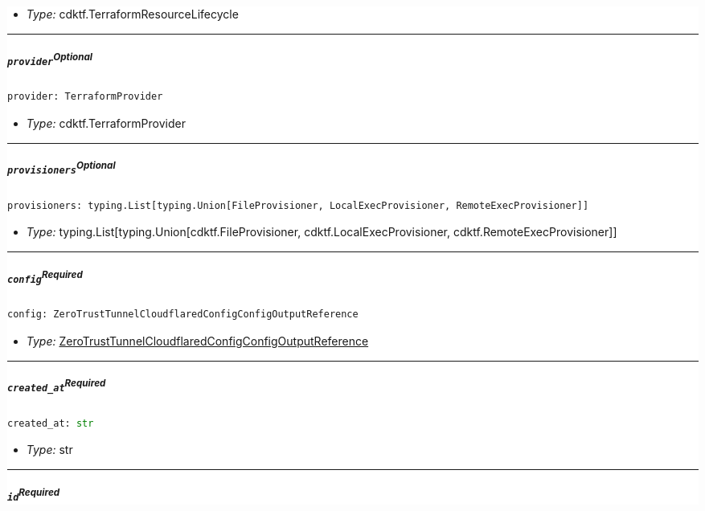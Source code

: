 - *Type:* cdktf.TerraformResourceLifecycle

---

##### `provider`<sup>Optional</sup> <a name="provider" id="@cdktf/provider-cloudflare.zeroTrustTunnelCloudflaredConfig.ZeroTrustTunnelCloudflaredConfigA.property.provider"></a>

```python
provider: TerraformProvider
```

- *Type:* cdktf.TerraformProvider

---

##### `provisioners`<sup>Optional</sup> <a name="provisioners" id="@cdktf/provider-cloudflare.zeroTrustTunnelCloudflaredConfig.ZeroTrustTunnelCloudflaredConfigA.property.provisioners"></a>

```python
provisioners: typing.List[typing.Union[FileProvisioner, LocalExecProvisioner, RemoteExecProvisioner]]
```

- *Type:* typing.List[typing.Union[cdktf.FileProvisioner, cdktf.LocalExecProvisioner, cdktf.RemoteExecProvisioner]]

---

##### `config`<sup>Required</sup> <a name="config" id="@cdktf/provider-cloudflare.zeroTrustTunnelCloudflaredConfig.ZeroTrustTunnelCloudflaredConfigA.property.config"></a>

```python
config: ZeroTrustTunnelCloudflaredConfigConfigOutputReference
```

- *Type:* <a href="#@cdktf/provider-cloudflare.zeroTrustTunnelCloudflaredConfig.ZeroTrustTunnelCloudflaredConfigConfigOutputReference">ZeroTrustTunnelCloudflaredConfigConfigOutputReference</a>

---

##### `created_at`<sup>Required</sup> <a name="created_at" id="@cdktf/provider-cloudflare.zeroTrustTunnelCloudflaredConfig.ZeroTrustTunnelCloudflaredConfigA.property.createdAt"></a>

```python
created_at: str
```

- *Type:* str

---

##### `id`<sup>Required</sup> <a name="id" id="@cdktf/provider-cloudflare.zeroTrustTunnelCloudflaredConfig.ZeroTrustTunnelCloudflaredConfigA.property.id"></a>
